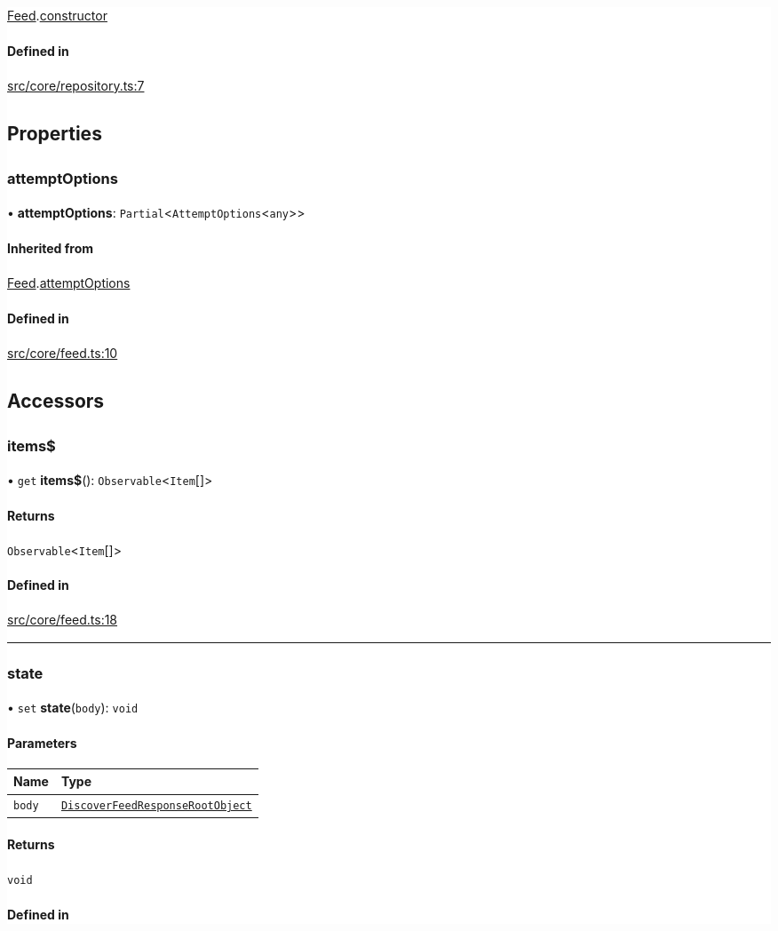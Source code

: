 [Feed](Feed.md).[constructor](Feed.md#constructor)

#### Defined in

[src/core/repository.ts:7](https://github.com/Nerixyz/instagram-private-api/blob/0e0721c/src/core/repository.ts#L7)

## Properties

### attemptOptions

• **attemptOptions**: `Partial`<`AttemptOptions`<`any`\>\>

#### Inherited from

[Feed](Feed.md).[attemptOptions](Feed.md#attemptoptions)

#### Defined in

[src/core/feed.ts:10](https://github.com/Nerixyz/instagram-private-api/blob/0e0721c/src/core/feed.ts#L10)

## Accessors

### items$

• `get` **items$**(): `Observable`<`Item`[]\>

#### Returns

`Observable`<`Item`[]\>

#### Defined in

[src/core/feed.ts:18](https://github.com/Nerixyz/instagram-private-api/blob/0e0721c/src/core/feed.ts#L18)

___

### state

• `set` **state**(`body`): `void`

#### Parameters

| Name | Type |
| :------ | :------ |
| `body` | [`DiscoverFeedResponseRootObject`](../../interfaces/index/DiscoverFeedResponseRootObject.md) |

#### Returns

`void`

#### Defined in
